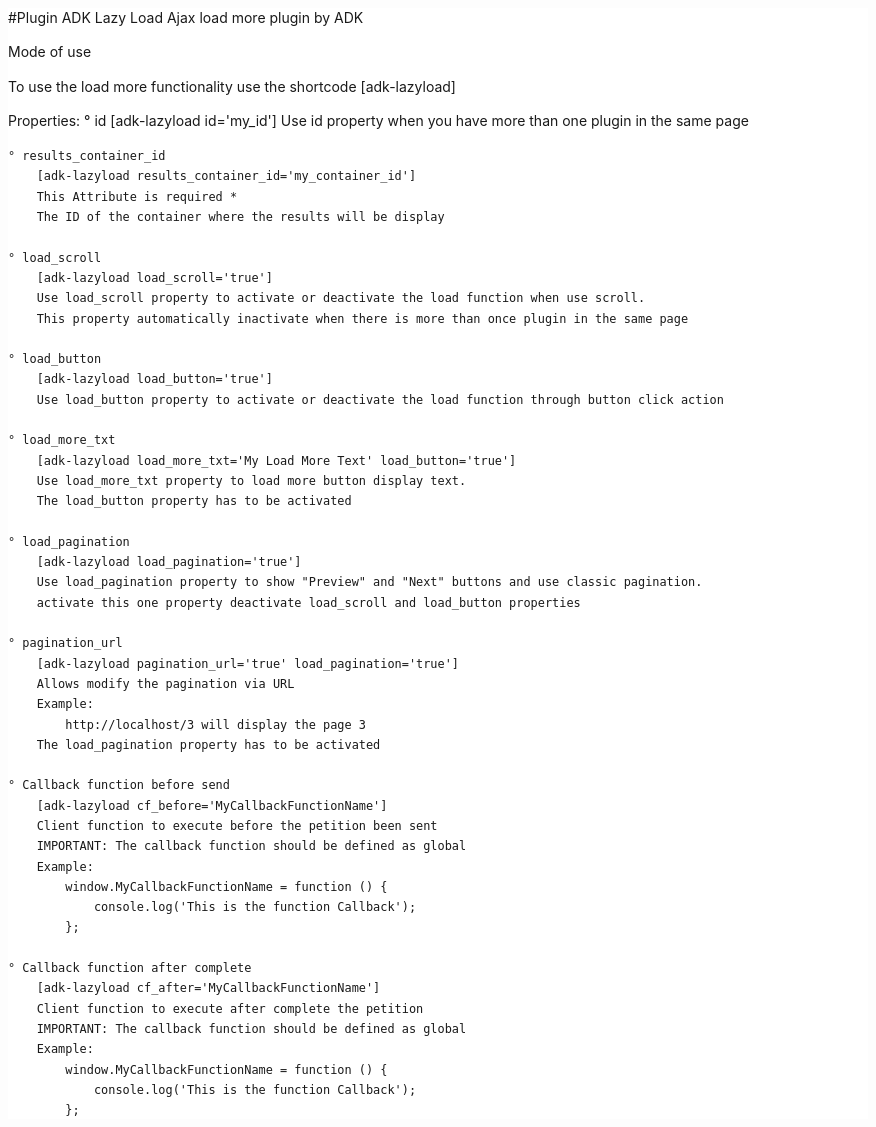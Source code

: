 #Plugin ADK Lazy Load
Ajax load more plugin by ADK

Mode of use

To use the load more functionality use the shortcode
[adk-lazyload]

Properties:
    ° id
        [adk-lazyload id='my_id']
        Use id property when you have more than one plugin in the same page

    ° results_container_id
        [adk-lazyload results_container_id='my_container_id']
        This Attribute is required *
        The ID of the container where the results will be display

    ° load_scroll
        [adk-lazyload load_scroll='true']
        Use load_scroll property to activate or deactivate the load function when use scroll.
        This property automatically inactivate when there is more than once plugin in the same page

    ° load_button
        [adk-lazyload load_button='true']
        Use load_button property to activate or deactivate the load function through button click action

    ° load_more_txt
        [adk-lazyload load_more_txt='My Load More Text' load_button='true']
        Use load_more_txt property to load more button display text.
        The load_button property has to be activated

    ° load_pagination
        [adk-lazyload load_pagination='true']
        Use load_pagination property to show "Preview" and "Next" buttons and use classic pagination.
        activate this one property deactivate load_scroll and load_button properties

    ° pagination_url
        [adk-lazyload pagination_url='true' load_pagination='true']
        Allows modify the pagination via URL
        Example: 
            http://localhost/3 will display the page 3
        The load_pagination property has to be activated

    ° Callback function before send
        [adk-lazyload cf_before='MyCallbackFunctionName']
        Client function to execute before the petition been sent
        IMPORTANT: The callback function should be defined as global
        Example:
            window.MyCallbackFunctionName = function () {
                console.log('This is the function Callback');
            };

    ° Callback function after complete
        [adk-lazyload cf_after='MyCallbackFunctionName']
        Client function to execute after complete the petition
        IMPORTANT: The callback function should be defined as global
        Example:
            window.MyCallbackFunctionName = function () {
                console.log('This is the function Callback');
            };
    